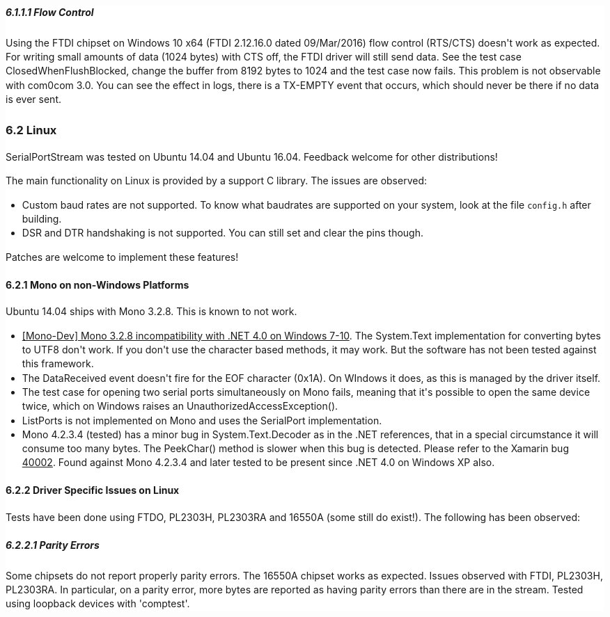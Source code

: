 ##### 6.1.1.1 Flow Control

Using the FTDI chipset on Windows 10 x64 (FTDI 2.12.16.0 dated 09/Mar/2016) flow
control (RTS/CTS) doesn't work as expected. For writing small amounts of data
(1024 bytes) with CTS off, the FTDI driver will still send data. See the test
case ClosedWhenFlushBlocked, change the buffer from 8192 bytes to 1024 and the
test case now fails. This problem is not observable with com0com 3.0. You can
see the effect in logs, there is a TX-EMPTY event that occurs, which should
never be there if no data is ever sent.

### 6.2 Linux

SerialPortStream was tested on Ubuntu 14.04 and Ubuntu 16.04. Feedback welcome
for other distributions!

The main functionality on Linux is provided by a support C library. The issues
are observed:

* Custom baud rates are not supported. To know what baudrates are supported on
  your system, look at the file `config.h` after building.
* DSR and DTR handshaking is not supported. You can still set and clear the pins
  though.

Patches are welcome to implement these features!

#### 6.2.1 Mono on non-Windows Platforms

Ubuntu 14.04 ships with Mono 3.2.8. This is known to not work.

* [[Mono-Dev] Mono 3.2.8 incompatibility with .NET 4.0 on Windows
  7-10](http://lists.ximian.com/pipermail/mono-devel-list/2015-December/043423.html).
  The System.Text implementation for converting bytes to UTF8 don't work. If you
  don't use the character based methods, it may work. But the software has not
  been tested against this framework.
* The DataReceived event doesn't fire for the EOF character (0x1A). On WIndows
  it does, as this is managed by the driver itself.
* The test case for opening two serial ports simultaneously on Mono fails,
  meaning that it's possible to open the same device twice, which on Windows
  raises an UnauthorizedAccessException().
* ListPorts is not implemented on Mono and uses the SerialPort implementation.
* Mono 4.2.3.4 (tested) has a minor bug in System.Text.Decoder as in the .NET
  references, that in a special circumstance it will consume too many bytes. The
  PeekChar() method is slower when this bug is detected. Please refer to the
  Xamarin bug [40002](https://bugzilla.xamarin.com/show_bug.cgi?id=40002). Found
  against Mono 4.2.3.4 and later tested to be present since .NET 4.0 on Windows
  XP also.

#### 6.2.2 Driver Specific Issues on Linux

Tests have been done using FTDO, PL2303H, PL2303RA and 16550A (some still do
exist!).  The following has been observed:

##### 6.2.2.1 Parity Errors

Some chipsets do not report properly parity errors. The 16550A chipset works as
expected. Issues observed with FTDI, PL2303H, PL2303RA. In particular, on a
parity error, more bytes are reported as having parity errors than there are in
the stream. Tested using loopback devices with 'comptest'.
